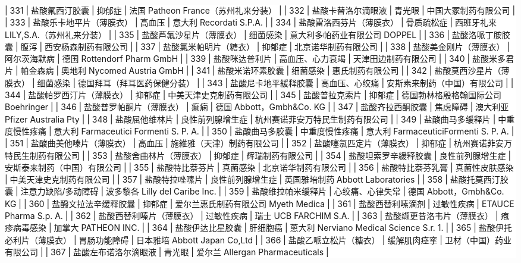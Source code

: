 | 331  | 盐酸氟西汀胶囊                     | 抑郁症                                             | 法国 Patheon France（苏州礼来分装）        |
| 332  | 盐酸卡替洛尔滴眼液                 | 青光眼                                             | 中国大冢制药有限公司                       |
| 333  | 盐酸乐卡地平片（薄膜衣）           | 高血压                                             | 意大利 Recordati S.P.A.                    |
| 334  | 盐酸雷洛西芬片（薄膜衣）           | 骨质疏松症                                         | 西班牙礼来 LILY,S.A.（苏州礼来分装）       |
| 335  | 盐酸芦氟沙星片（薄膜衣）           | 细菌感染                                           | 意大利多帕药业有限公司 DOPPEL              |
| 336  | 盐酸洛哌丁胺胶囊                   | 腹泻                                               | 西安杨森制药有限公司                       |
| 337  | 盐酸氯米帕明片（糖衣）             | 抑郁症                                             | 北京诺华制药有限公司                       |
| 338  | 盐酸美金刚片（薄膜衣）             | 阿尔茨海默病                                       | 德国 Rottendorf Pharm GmbH                 |
| 339  | 盐酸咪达普利片                     | 高血压、心力衰竭                                   | 天津田边制药有限公司                       |
| 340  | 盐酸米多君片                       | 帕金森病                                           | 奥地利 Nycomed Austria GmbH                |
| 341  | 盐酸米诺环素胶囊                   | 细菌感染                                           | 惠氏制药有限公司                           |
| 342  | 盐酸莫西沙星片（薄膜衣）           | 细菌感染                                           | 德国拜耳（拜耳医药保健分装）               |
| 343  | 盐酸尼卡地平緩释胶囊               | 高血压、心绞痛                                     | 安斯素来制药（中国）有限公司               |
| 344  | 盐酸帕罗西汀片（薄膜衣）           | 抑郁症                                             | 中美天津史克制药有限公司                   |
| 345  | 盐酸普拉克索片                     | 抑郁症                                             | 德国勃林格殷格翰国际公司 Boehringer        |
| 346  | 盐酸普罗帕酮片（薄膜衣）           | 癫痫                                               | 德国 Abbott，Gmbh&Co. KG                   |
| 347  | 盐酸齐拉西酮胶囊                   | 焦虑障碍                                           | 澳大利亚 Pfizer Australia Pty              |
| 348  | 盐酸屈他维林片                     | 良性前列腺增生症                                   | 杭州赛诺菲安万特民生制药有限公司           |
| 349  | 盐酸曲马多缓释片                   | 中重度慢性疼痛                                     | 意大利 Farmaceutici Formenti S. P. A.      |
| 350  | 盐酸曲马多胶囊                     | 中重度慢性疼痛                                     | 意大利 FarmaceuticiFormenti S. P. A.       |
| 351  | 盐酸曲美他嗪片（薄膜衣）           | 高血压                                             | 施維雅（天津）制药有限公司                 |
| 352  | 盐酸噻氯匹定片（薄膜衣）           | 抑郁症                                             | 杭州赛诺菲安万特民生制药有限公司           |
| 353  | 盐酸舍曲林片（薄膜衣）             | 抑郁症                                             | 辉瑞制药有限公司                           |
| 354  | 盐酸坦索罗辛緩释胶囊               | 良性前列腺增生症                                   | 安斯泰来制药（中国）有限公司               |
| 355  | 盐酸特比萘芬片                     | 真菌感染                                           | 北京诺华制药有限公司                       |
| 356  | 盐酸特比萘芬乳膏                   | 真菌性皮肤感染                                     | 中美天津史克制药有限公司                   |
| 357  | 盐酸特拉唑嗉片                     | 良性前列腺增生症                                   | 英国雅培制药 Abbott Laboratories           |
| 358  | 盐酸托莫西汀胶囊                   | 注意力缺陷/多动障碍                                | 波多黎各 Lilly del Caribe Inc.             |
| 359  | 盐酸维拉帕米缓释片                 | 心绞痛、心律失常                                   | 德国 Abbott，Gmbh&Co. KG                   |
| 360  | 盐醱文拉法辛缓释胶曩               | 抑郁症                                             | 爱尔兰惠氏制药有限公司 Myeth Medica        |
| 361  | 盐酸西替利嗉滴剂                   | 过敏性疾病                                         | ETAUCE Pharma S.p. A.                      |
| 362  | 盐酸西替利嗪片（薄膜衣）           | 过敏性疾病                                         | 瑞士 UCB FARCHIM S.A.                      |
| 363  | 盐酸缬更昔洛韦片（薄膜衣）         | 疱疹病毒感染                                       | 加掌大 PATHEON INC.                        |
| 364  | 盐酸伊达比星胶囊                   | 肝细胞癌                                           | 蔥大利 Nerviano Medical Science S.r. 1.    |
| 365  | 盐酸伊托必利片（薄膜衣）           | 胃肠功能障碍                                       | 日本雅培 Abbott Japan Co,Ltd               |
| 366  | 盐酸乙哌立松片（糖衣）             | 缓解肌肉痉挛                                       | 卫材（中国）药业有限公司                   |
| 367  | 盐酸左布诺洛尔滴眼液               | 青光眼                                             | 爱尔兰 Allergan Pharmaceuticals            |
